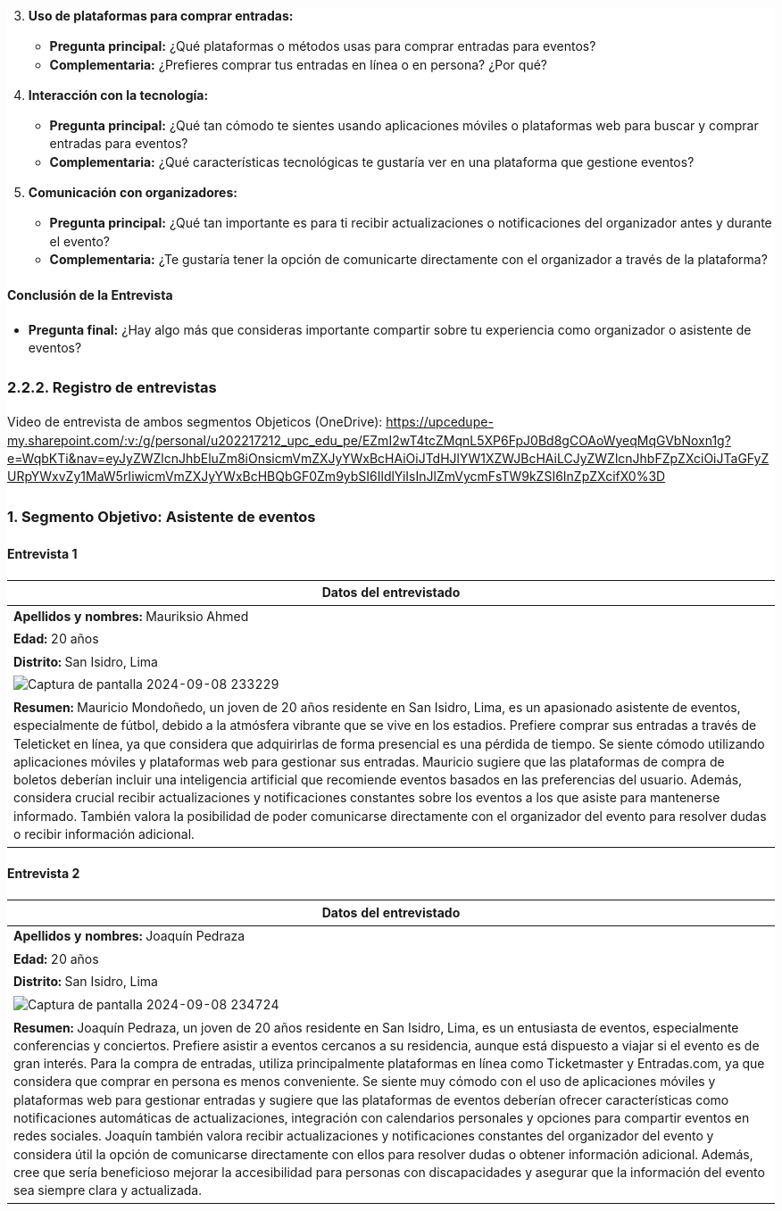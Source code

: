 3. **Uso de plataformas para comprar entradas:**
   - **Pregunta principal:** ¿Qué plataformas o métodos usas para comprar entradas para eventos?
   - **Complementaria:** ¿Prefieres comprar tus entradas en línea o en persona? ¿Por qué?

4. **Interacción con la tecnología:**
   - **Pregunta principal:** ¿Qué tan cómodo te sientes usando aplicaciones móviles o plataformas web para buscar y comprar entradas para eventos?
   - **Complementaria:** ¿Qué características tecnológicas te gustaría ver en una plataforma que gestione eventos?

5. **Comunicación con organizadores:**
   - **Pregunta principal:** ¿Qué tan importante es para ti recibir actualizaciones o notificaciones del organizador antes y durante el evento?
   - **Complementaria:** ¿Te gustaría tener la opción de comunicarte directamente con el organizador a través de la plataforma?

#### Conclusión de la Entrevista

- **Pregunta final:** ¿Hay algo más que consideras importante compartir sobre tu experiencia como organizador o asistente de eventos?

### 2.2.2. Registro de entrevistas
Video de entrevista de ambos segmentos Objeticos (OneDrive): https://upcedupe-my.sharepoint.com/:v:/g/personal/u202217212_upc_edu_pe/EZmI2wT4tcZMqnL5XP6FpJ0Bd8gCOAoWyeqMqGVbNoxn1g?e=WqbKTi&nav=eyJyZWZlcnJhbEluZm8iOnsicmVmZXJyYWxBcHAiOiJTdHJlYW1XZWJBcHAiLCJyZWZlcnJhbFZpZXciOiJTaGFyZURpYWxvZy1MaW5rIiwicmVmZXJyYWxBcHBQbGF0Zm9ybSI6IldlYiIsInJlZmVycmFsTW9kZSI6InZpZXcifX0%3D


###  1. Segmento Objetivo: Asistente de eventos

#### Entrevista 1
| **Datos del entrevistado** | 
|--------------------------|
| **Apellidos y nombres:** Mauriksio Ahmed |
| **Edad:**  20 años |
| **Distrito:**  San Isidro, Lima |
|![Captura de pantalla 2024-09-08 233229](https://github.com/user-attachments/assets/6c53651e-dd95-417c-8a85-b093e80256c3) |
| **Resumen:** Mauricio Mondoñedo, un joven de 20 años residente en San Isidro, Lima, es un apasionado asistente de eventos, especialmente de fútbol, debido a la atmósfera vibrante que se vive en los estadios. Prefiere comprar sus entradas a través de Teleticket en línea, ya que considera que adquirirlas de forma presencial es una pérdida de tiempo. Se siente cómodo utilizando aplicaciones móviles y plataformas web para gestionar sus entradas. Mauricio sugiere que las plataformas de compra de boletos deberían incluir una inteligencia artificial que recomiende eventos basados en las preferencias del usuario. Además, considera crucial recibir actualizaciones y notificaciones constantes sobre los eventos a los que asiste para mantenerse informado. También valora la posibilidad de poder comunicarse directamente con el organizador del evento para resolver dudas o recibir información adicional. || **Datos del entrevistado** | 

#### Entrevista 2
| **Datos del entrevistado** | 
|--------------------------|
| **Apellidos y nombres:** Joaquín Pedraza |
| **Edad:**  20 años |
| **Distrito:**  San Isidro, Lima |
|![Captura de pantalla 2024-09-08 234724](https://github.com/user-attachments/assets/aa4d2ccf-1616-44ab-b96a-1729c2119817)|
| **Resumen:** Joaquín Pedraza, un joven de 20 años residente en San Isidro, Lima, es un entusiasta de eventos, especialmente conferencias y conciertos. Prefiere asistir a eventos cercanos a su residencia, aunque está dispuesto a viajar si el evento es de gran interés. Para la compra de entradas, utiliza principalmente plataformas en línea como Ticketmaster y Entradas.com, ya que considera que comprar en persona es menos conveniente. Se siente muy cómodo con el uso de aplicaciones móviles y plataformas web para gestionar entradas y sugiere que las plataformas de eventos deberían ofrecer características como notificaciones automáticas de actualizaciones, integración con calendarios personales y opciones para compartir eventos en redes sociales. Joaquín también valora recibir actualizaciones y notificaciones constantes del organizador del evento y considera útil la opción de comunicarse directamente con ellos para resolver dudas o obtener información adicional. Además, cree que sería beneficioso mejorar la accesibilidad para personas con discapacidades y asegurar que la información del evento sea siempre clara y actualizada. |
